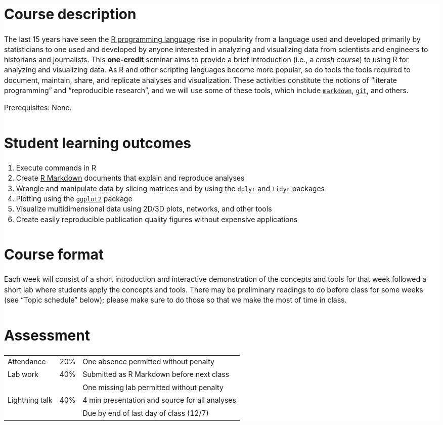 # Course description

The last 15 years have seen the [R programming
language](https://www.r-project.org/) rise in popularity from a language
used and developed primarily by statisticians to one used and developed
by anyone interested in analyzing and visualizing data from scientists
and engineers to historians and journalists. This **one-credit** seminar
aims to provide a brief introduction (i.e., a *crash course*) to using R
for analyzing and visualizing data. As R and other scripting languages
become more popular, so do tools the tools required to document,
maintain, share, and replicate analyses and visualization. These
activities constitute the notions of “literate programming” and
“reproducible research”, and we will use some of these tools, which
include [`markdown`](https://daringfireball.net/projects/markdown/),
[`git`](https://git-scm.com/), and others.

Prerequisites: None.

# Student learning outcomes

1.  Execute commands in R
2.  Create [R Markdown](http://rmarkdown.rstudio.com/) documents that
    explain and reproduce analyses
3.  Wrangle and manipulate data by slicing matrices and by using the
    `dplyr` and `tidyr` packages
4.  Plotting using the [`ggplot2`](http://ggplot2.org/) package
5.  Visualize multidimensional data using 2D/3D plots, networks, and
    other tools
6.  Create easily reproducible publication quality figures without
    expensive applications

# Course format

Each week will consist of a short introduction and interactive
demonstration of the concepts and tools for that week followed a short
lab where students apply the concepts and tools. There may be
preliminary readings to do before class for some weeks (see “Topic
schedule” below); please make sure to do those so that we make the most
of time in
class.

# Assessment

|                |     |                                                |
| -------------- | --- | ---------------------------------------------- |
| Attendance     | 20% | One absence permitted without penalty          |
| Lab work       | 40% | Submitted as R Markdown before next class      |
|                |     | One missing lab permitted without penalty      |
| Lightning talk | 40% | 4 min presentation and source for all analyses |
|                |     | Due by end of last day of class (12/7)         |
